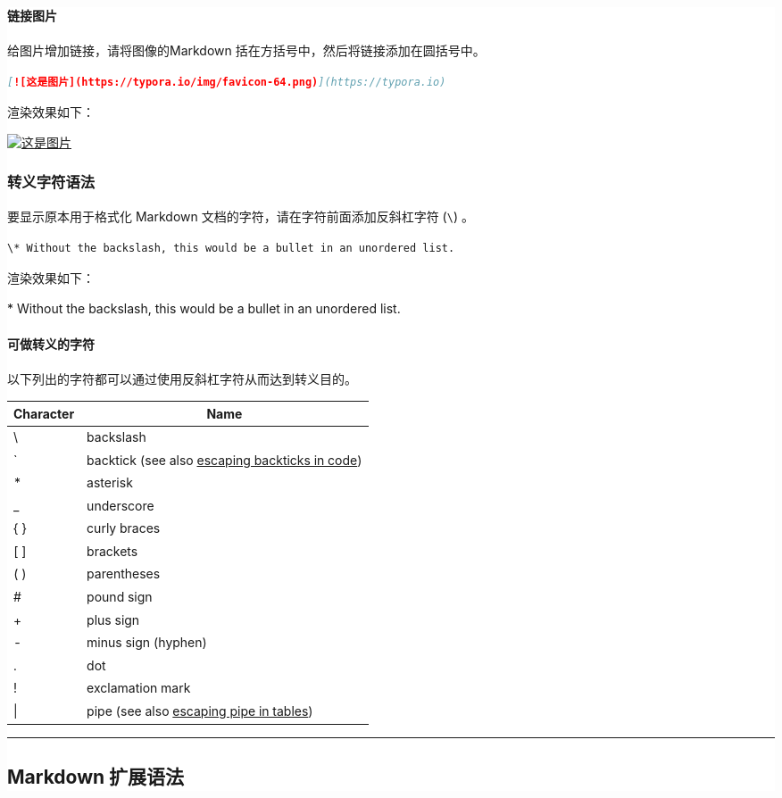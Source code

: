 #### 链接图片

给图片增加链接，请将图像的Markdown 括在方括号中，然后将链接添加在圆括号中。

```markdown
[![这是图片](https://typora.io/img/favicon-64.png)](https://typora.io)
```

渲染效果如下：

[![这是图片](https://typora.io/img/favicon-64.png)](https://typora.io)

### 转义字符语法

要显示原本用于格式化 Markdown 文档的字符，请在字符前面添加反斜杠字符 (`\`) 。

```text
\* Without the backslash, this would be a bullet in an unordered list.
```

渲染效果如下：

\* Without the backslash, this would be a bullet in an unordered list.

#### 可做转义的字符

以下列出的字符都可以通过使用反斜杠字符从而达到转义目的。

| Character | Name                                                         |
| --------- | ------------------------------------------------------------ |
| \         | backslash                                                    |
| `         | backtick (see also [escaping backticks in code](https://markdown.com.cn/basic-syntax/escaping-characters.html#escaping-backticks)) |
| *         | asterisk                                                     |
| _         | underscore                                                   |
| { }       | curly braces                                                 |
| [ ]       | brackets                                                     |
| ( )       | parentheses                                                  |
| #         | pound sign                                                   |
| +         | plus sign                                                    |
| -         | minus sign (hyphen)                                          |
| .         | dot                                                          |
| !         | exclamation mark                                             |
| \|        | pipe (see also [escaping pipe in tables](https://markdown.com.cn/extended-syntax/escaping-pipe-characters-in-tables.html)) |

---

## Markdown 扩展语法


[^1]: This is the first footnote.
[^bignote]: Here's one with multiple paragraphs and code.
[^1]: This is the first footnote.
[^bignote]: Here's one with multiple paragraphs and code.